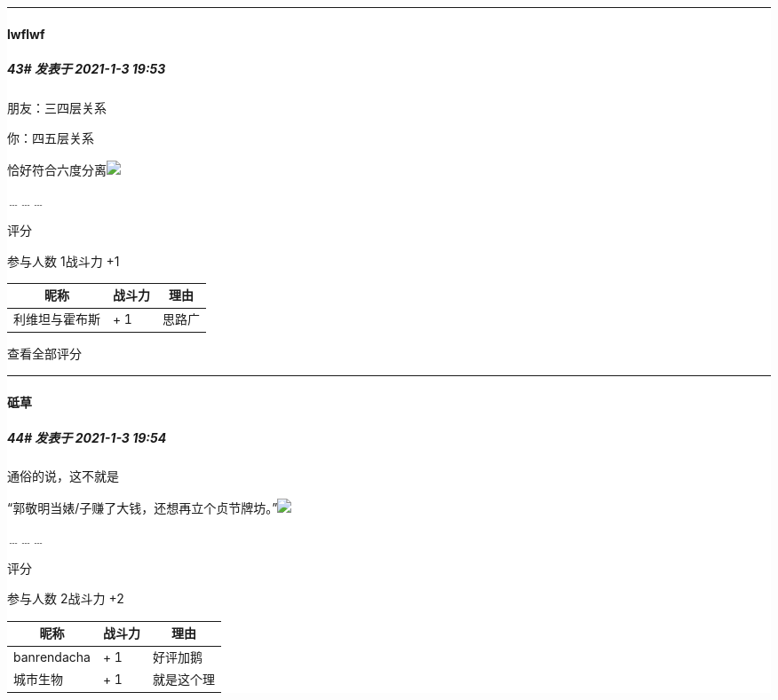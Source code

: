 

*****

####  lwflwf  
##### 43#       发表于 2021-1-3 19:53




朋友：三四层关系

你：四五层关系

恰好符合六度分离<img src="https://static.saraba1st.com/image/smiley/face2017/037.png" referrerpolicy="no-referrer">



﹍﹍﹍

评分





 参与人数 1战斗力 +1

|昵称|战斗力|理由|
|----|---|---|
| 利维坦与霍布斯| + 1|思路广|



查看全部评分






*****

####  砥草  
##### 44#       发表于 2021-1-3 19:54




通俗的说，这不就是

“郭敬明当婊/子赚了大钱，还想再立个贞节牌坊。”<img src="https://static.saraba1st.com/image/smiley/face2017/001.png" referrerpolicy="no-referrer">



﹍﹍﹍

评分





 参与人数 2战斗力 +2

|昵称|战斗力|理由|
|----|---|---|
| banrendacha| + 1|好评加鹅|
| 城市生物| + 1|就是这个理|
